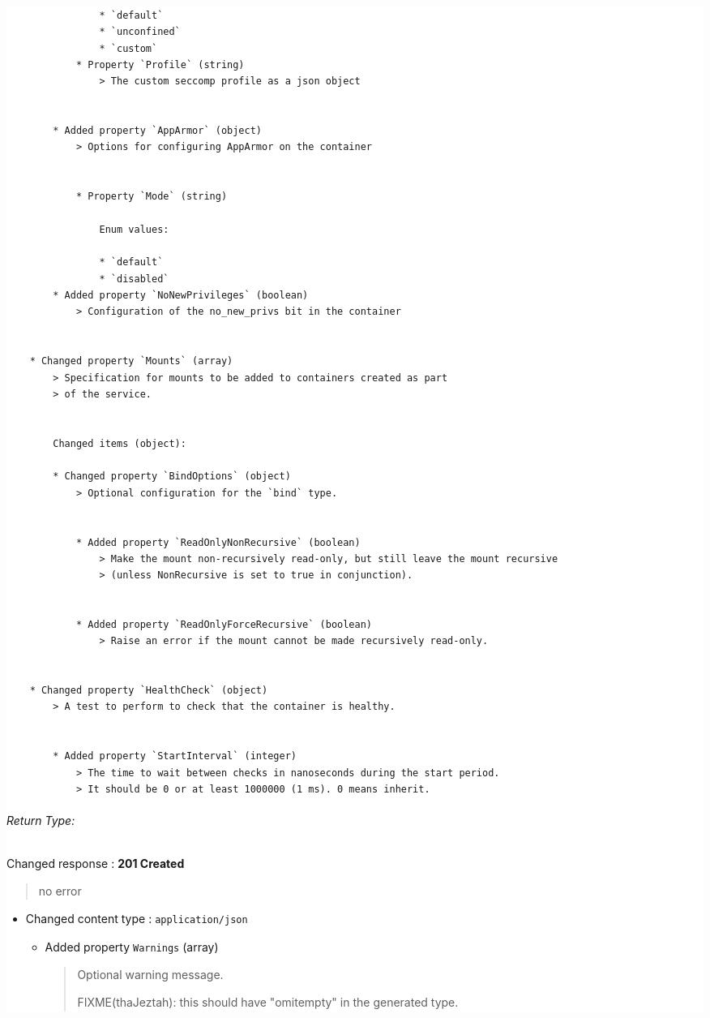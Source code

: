                     * `default`
                    * `unconfined`
                    * `custom`
                * Property `Profile` (string)
                    > The custom seccomp profile as a json object


            * Added property `AppArmor` (object)
                > Options for configuring AppArmor on the container


                * Property `Mode` (string)

                    Enum values:

                    * `default`
                    * `disabled`
            * Added property `NoNewPrivileges` (boolean)
                > Configuration of the no_new_privs bit in the container


        * Changed property `Mounts` (array)
            > Specification for mounts to be added to containers created as part
            > of the service.


            Changed items (object):

            * Changed property `BindOptions` (object)
                > Optional configuration for the `bind` type.


                * Added property `ReadOnlyNonRecursive` (boolean)
                    > Make the mount non-recursively read-only, but still leave the mount recursive
                    > (unless NonRecursive is set to true in conjunction).


                * Added property `ReadOnlyForceRecursive` (boolean)
                    > Raise an error if the mount cannot be made recursively read-only.


        * Changed property `HealthCheck` (object)
            > A test to perform to check that the container is healthy.


            * Added property `StartInterval` (integer)
                > The time to wait between checks in nanoseconds during the start period.
                > It should be 0 or at least 1000000 (1 ms). 0 means inherit.


###### Return Type:

Changed response : **201 Created**
> no error


* Changed content type : `application/json`

    * Added property `Warnings` (array)
        > Optional warning message.
        > 
        > FIXME(thaJeztah): this should have "omitempty" in the generated type.
